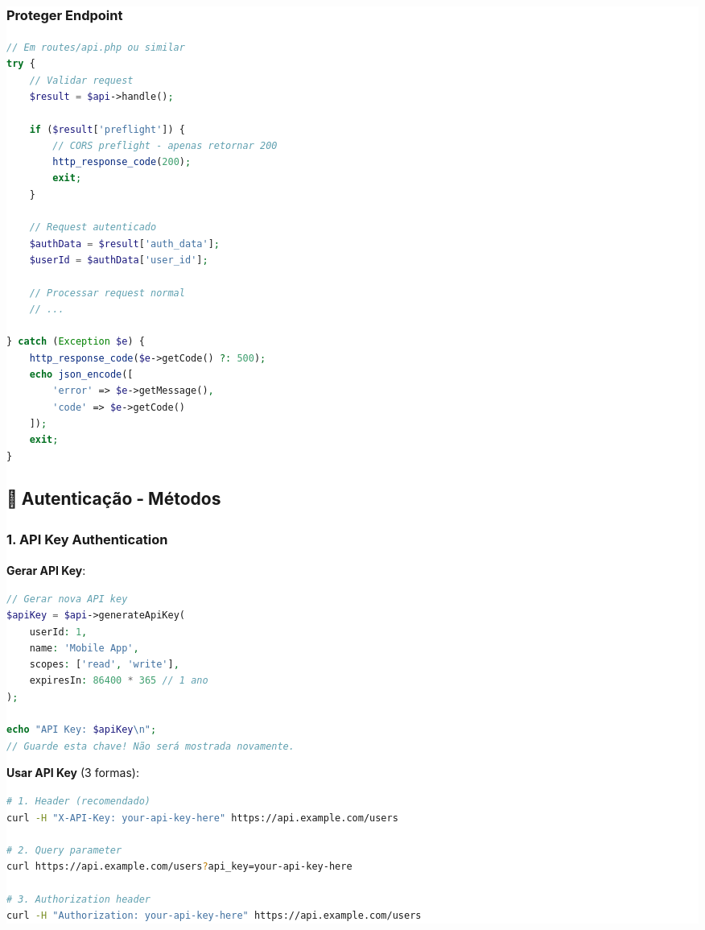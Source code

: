 ### Proteger Endpoint

```php
// Em routes/api.php ou similar
try {
    // Validar request
    $result = $api->handle();
    
    if ($result['preflight']) {
        // CORS preflight - apenas retornar 200
        http_response_code(200);
        exit;
    }
    
    // Request autenticado
    $authData = $result['auth_data'];
    $userId = $authData['user_id'];
    
    // Processar request normal
    // ...
    
} catch (Exception $e) {
    http_response_code($e->getCode() ?: 500);
    echo json_encode([
        'error' => $e->getMessage(),
        'code' => $e->getCode()
    ]);
    exit;
}
```

## 🔑 Autenticação - Métodos

### 1. API Key Authentication

**Gerar API Key**:

```php
// Gerar nova API key
$apiKey = $api->generateApiKey(
    userId: 1,
    name: 'Mobile App',
    scopes: ['read', 'write'],
    expiresIn: 86400 * 365 // 1 ano
);

echo "API Key: $apiKey\n";
// Guarde esta chave! Não será mostrada novamente.
```

**Usar API Key** (3 formas):

```bash
# 1. Header (recomendado)
curl -H "X-API-Key: your-api-key-here" https://api.example.com/users

# 2. Query parameter
curl https://api.example.com/users?api_key=your-api-key-here

# 3. Authorization header
curl -H "Authorization: your-api-key-here" https://api.example.com/users
```
